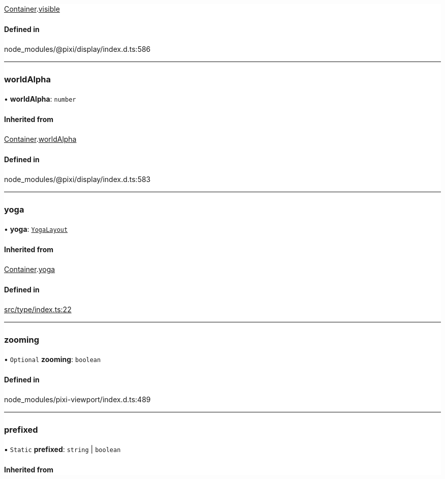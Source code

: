 [Container](components_ClusterNodeContainer._internal_.Container.md).[visible](components_ClusterNodeContainer._internal_.Container.md#visible)

#### Defined in

node_modules/@pixi/display/index.d.ts:586

___

### worldAlpha

• **worldAlpha**: `number`

#### Inherited from

[Container](components_ClusterNodeContainer._internal_.Container.md).[worldAlpha](components_ClusterNodeContainer._internal_.Container.md#worldalpha)

#### Defined in

node_modules/@pixi/display/index.d.ts:583

___

### yoga

• **yoga**: [`YogaLayout`](utils_addFlexLayout_flex_layout.YogaLayout.md)

#### Inherited from

[Container](components_ClusterNodeContainer._internal_.Container.md).[yoga](components_ClusterNodeContainer._internal_.Container.md#yoga)

#### Defined in

[src/type/index.ts:22](https://github.com/MaastrichtU-IDS/perfect-graph/blob/27ebaf3/src/type/index.ts#L22)

___

### zooming

• `Optional` **zooming**: `boolean`

#### Defined in

node_modules/pixi-viewport/index.d.ts:489

___

### prefixed

▪ `Static` **prefixed**: `string` \| `boolean`

#### Inherited from
